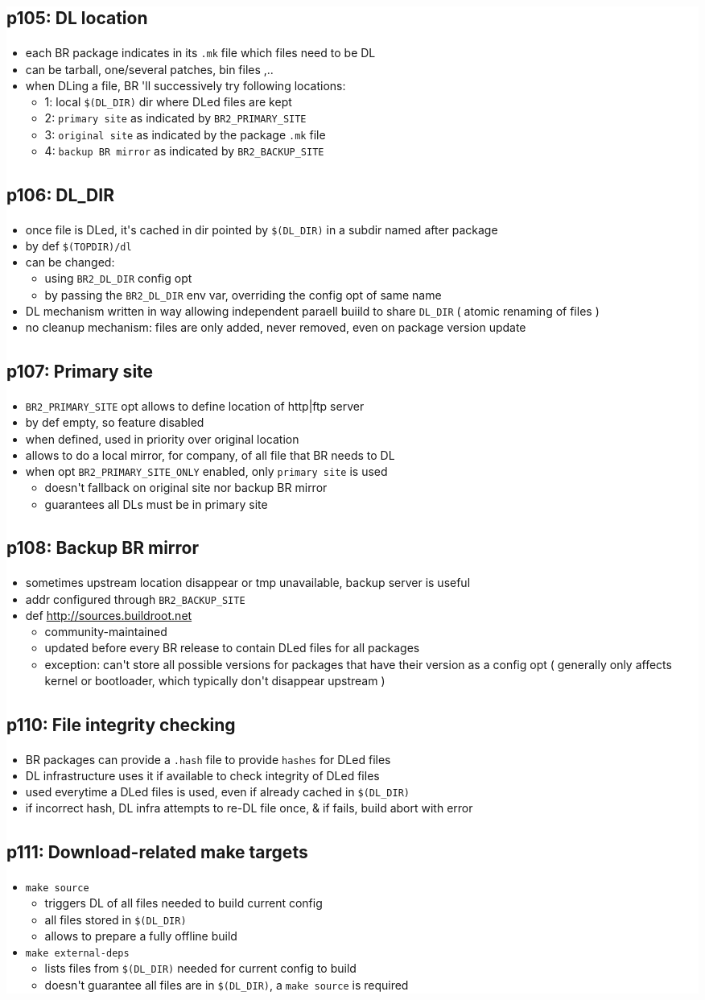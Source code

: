 ## p105: DL location
- each BR package indicates in its `.mk` file which files need to be DL
- can be tarball, one/several patches, bin files ,..
- when DLing a file, BR 'll successively try following locations:
  - 1: local `$(DL_DIR)` dir where DLed files are kept
  - 2: `primary site` as indicated by `BR2_PRIMARY_SITE`
  - 3: `original site` as indicated by the package `.mk` file
  - 4: `backup BR mirror` as indicated by `BR2_BACKUP_SITE`

## p106: DL_DIR
- once file is DLed, it's cached in dir pointed by `$(DL_DIR)` in a subdir named after package
- by def `$(TOPDIR)/dl`
- can be changed:
  - using `BR2_DL_DIR` config opt
  - by passing the `BR2_DL_DIR` env var, overriding the config opt of same name
- DL mechanism written in way allowing independent paraell buiild to share `DL_DIR` ( atomic renaming of files )
- no cleanup mechanism: files are only added, never removed, even on package version update

## p107: Primary site
- `BR2_PRIMARY_SITE` opt allows to define location of http|ftp server
- by def empty, so feature disabled
- when defined, used in priority over original location
- allows to do a local mirror, for company, of all file that BR needs to DL
- when opt `BR2_PRIMARY_SITE_ONLY` enabled, only `primary site` is used
  - doesn't fallback on original site nor backup BR mirror
  - guarantees all DLs must be in primary site

## p108: Backup BR mirror
- sometimes upstream location disappear or tmp unavailable, backup server is useful
- addr configured through `BR2_BACKUP_SITE`
- def http://sources.buildroot.net
  - community-maintained
  - updated before every BR release to contain DLed files for all packages
  - exception: can't store all possible versions for packages that have their version as a config opt ( generally only affects kernel or bootloader, which typically don't disappear upstream )

## p110: File integrity checking
- BR packages can provide a `.hash` file to provide `hashes` for DLed files
- DL infrastructure uses it if available to check integrity of DLed files
- used everytime a DLed files is used, even if already cached in `$(DL_DIR)`
- if incorrect hash, DL infra attempts to re-DL file once, & if fails, build abort with error

## p111: Download-related make targets
- `make source`
  - triggers DL of all files needed to build current config
  - all files stored in `$(DL_DIR)`
  - allows to prepare a fully offline build
- `make external-deps`
  - lists files from `$(DL_DIR)` needed for current config to build
  - doesn't guarantee all files are in `$(DL_DIR)`, a `make source` is required
